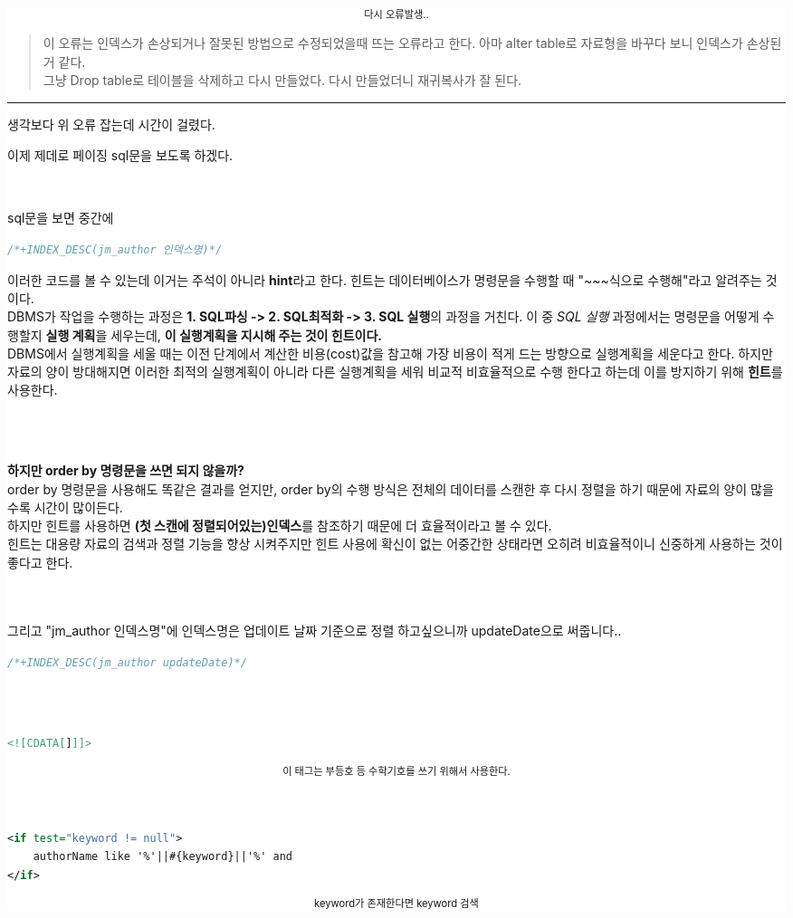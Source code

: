 <div style="text-align:center; font-size:0.8em;">다시 오류발생..</div>

> 이 오류는 인덱스가 손상되거나 잘못된 방법으로 수정되었을때 뜨는 오류라고 한다. 아마 alter table로 자료형을 바꾸다 보니 인덱스가 손상된거 같다.<br> 그냥 Drop table로 테이블을 삭제하고 다시 만들었다. 다시 만들었더니 재귀복사가 잘 된다.

---

생각보다 위 오류 잡는데 시간이 걸렸다.

이제 제데로 페이징 sql문을 보도록 하겠다.

<br>

sql문을 보면 중간에

```sql
/*+INDEX_DESC(jm_author 인덱스명)*/
```
이러한 코드를 볼 수 있는데 이거는 주석이 아니라 **hint**라고 한다. 힌트는 데이터베이스가 명령문을 수행할 때 "~~~식으로 수행해"라고 알려주는 것이다. <br>
DBMS가 작업을 수행하는 과정은 **1. SQL파싱 -> 2. SQL최적화 -> 3. SQL 실행**의 과정을 거친다. 이 중 *SQL 실행* 과정에서는 명령문을 어떻게 수행할지 **실행 계획**을 세우는데, **이 실행계획을 지시해 주는 것이 힌트이다.**
<br>
DBMS에서 실행계획을 세울 때는 이전 단계에서 계산한 비용(cost)값을 참고해 가장 비용이 적게 드는 방향으로 실행계획을 세운다고 한다. 하지만 자료의 양이 방대해지면 이러한 최적의 실행계획이 아니라 다른 실행계획을 세워 비교적 비효율적으로 수행 한다고 하는데 이를 방지하기 위해 **힌트**를 사용한다.

<br>
<br>

**하지만 order by 명령문을 쓰면 되지 않을까?**<br>
order by 명령문을 사용해도 똑같은 결과를 얻지만, order by의 수행 방식은 전체의 데이터를 스캔한 후 다시 정렬을 하기 때문에 자료의 양이 많을 수록 시간이 많이든다. 
<br>
하지만 힌트를 사용하면 **(첫 스캔에 정렬되어있는)인덱스**를 참조하기 때문에 더 효율적이라고 볼 수 있다.
<br>
힌트는 대용량 자료의 검색과 정렬 기능을 향상 시켜주지만 힌트 사용에 확신이 없는 어중간한 상태라면 오히려 비효율적이니 신중하게 사용하는 것이 좋다고 한다.

<br>
<br>
그리고 "jm_author 인덱스명"에 인덱스명은 업데이트 날짜 기준으로 정렬 하고싶으니까 updateDate으로 써줍니다..

```sql
/*+INDEX_DESC(jm_author updateDate)*/
```
<br>
<br>

```xml
<![CDATA[]]]>
```

<div style="text-align:center; font-size:0.8em;">이 태그는 부등호 등 수학기호를 쓰기 위해서 사용한다.</div>

<br>
<br>

```xml
<if test="keyword != null">
	authorName like '%'||#{keyword}||'%' and
</if>
```
<div style="text-align:center; font-size:0.8em;">keyword가 존재한다면 keyword 검색</div>
